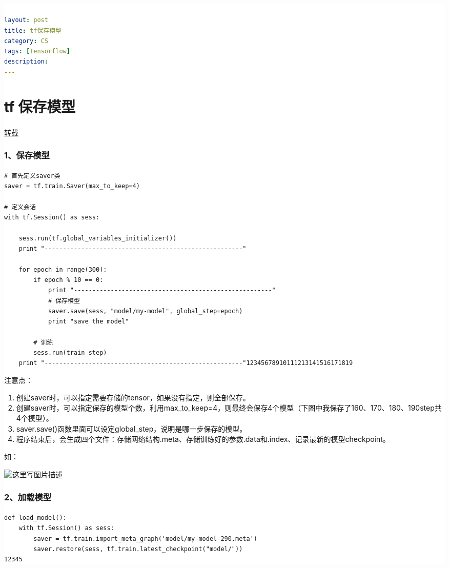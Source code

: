 ```yaml
---
layout: post
title: tf保存模型 
category: CS
tags: [Tensorflow]
description: 
---
```


# tf 保存模型

[转载](https://blog.csdn.net/liuxiao214/article/details/79048136)

### 1、保存模型

```
# 首先定义saver类
saver = tf.train.Saver(max_to_keep=4)

# 定义会话
with tf.Session() as sess:

    sess.run(tf.global_variables_initializer())
    print "------------------------------------------------------"

    for epoch in range(300):
        if epoch % 10 == 0:
            print "------------------------------------------------------"
            # 保存模型
            saver.save(sess, "model/my-model", global_step=epoch)
            print "save the model"

        # 训练
        sess.run(train_step)
    print "------------------------------------------------------"12345678910111213141516171819
```

注意点：

1. 创建saver时，可以指定需要存储的tensor，如果没有指定，则全部保存。
2. 创建saver时，可以指定保存的模型个数，利用max_to_keep=4，则最终会保存4个模型（下图中我保存了160、170、180、190step共4个模型）。
3. saver.save()函数里面可以设定global_step，说明是哪一步保存的模型。
4. 程序结束后，会生成四个文件：存储网络结构.meta、存储训练好的参数.data和.index、记录最新的模型checkpoint。

如：

![这里写图片描述](https://img-blog.csdn.net/20180112214501168?watermark/2/text/aHR0cDovL2Jsb2cuY3Nkbi5uZXQvbGl1eGlhbzIxNA==/font/5a6L5L2T/fontsize/400/fill/I0JBQkFCMA==/dissolve/70/gravity/SouthEast)

### 2、加载模型

```
def load_model():
    with tf.Session() as sess:
        saver = tf.train.import_meta_graph('model/my-model-290.meta')
        saver.restore(sess, tf.train.latest_checkpoint("model/"))
12345
```

